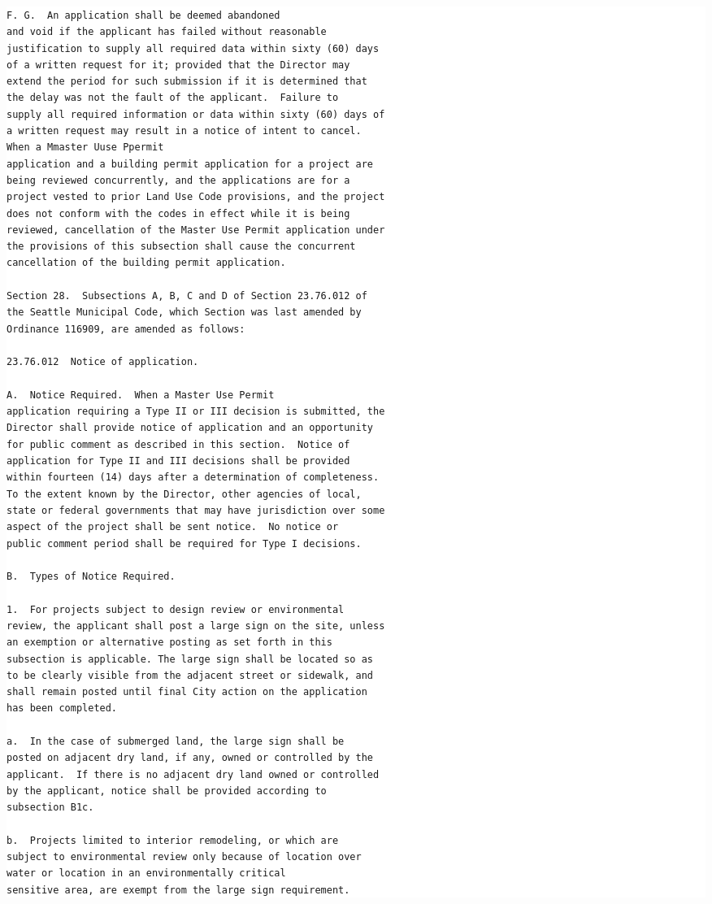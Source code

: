   
  
  
    F. G.  An application shall be deemed abandoned  
    and void if the applicant has failed without reasonable  
    justification to supply all required data within sixty (60) days  
    of a written request for it; provided that the Director may  
    extend the period for such submission if it is determined that  
    the delay was not the fault of the applicant.  Failure to  
    supply all required information or data within sixty (60) days of  
    a written request may result in a notice of intent to cancel.  
    When a Mmaster Uuse Ppermit  
    application and a building permit application for a project are  
    being reviewed concurrently, and the applications are for a  
    project vested to prior Land Use Code provisions, and the project  
    does not conform with the codes in effect while it is being  
    reviewed, cancellation of the Master Use Permit application under  
    the provisions of this subsection shall cause the concurrent  
    cancellation of the building permit application.  
  
    Section 28.  Subsections A, B, C and D of Section 23.76.012 of  
    the Seattle Municipal Code, which Section was last amended by  
    Ordinance 116909, are amended as follows:  
  
    23.76.012  Notice of application.  
  
    A.  Notice Required.  When a Master Use Permit  
    application requiring a Type II or III decision is submitted, the  
    Director shall provide notice of application and an opportunity  
    for public comment as described in this section.  Notice of  
    application for Type II and III decisions shall be provided  
    within fourteen (14) days after a determination of completeness.  
    To the extent known by the Director, other agencies of local,  
    state or federal governments that may have jurisdiction over some  
    aspect of the project shall be sent notice.  No notice or  
    public comment period shall be required for Type I decisions.  
  
    B.  Types of Notice Required.  
  
    1.  For projects subject to design review or environmental  
    review, the applicant shall post a large sign on the site, unless  
    an exemption or alternative posting as set forth in this  
    subsection is applicable. The large sign shall be located so as  
    to be clearly visible from the adjacent street or sidewalk, and  
    shall remain posted until final City action on the application  
    has been completed.  
  
    a.  In the case of submerged land, the large sign shall be  
    posted on adjacent dry land, if any, owned or controlled by the  
    applicant.  If there is no adjacent dry land owned or controlled  
    by the applicant, notice shall be provided according to  
    subsection B1c.  
  
    b.  Projects limited to interior remodeling, or which are  
    subject to environmental review only because of location over  
    water or location in an environmentally critical   
    sensitive area, are exempt from the large sign requirement.  
  